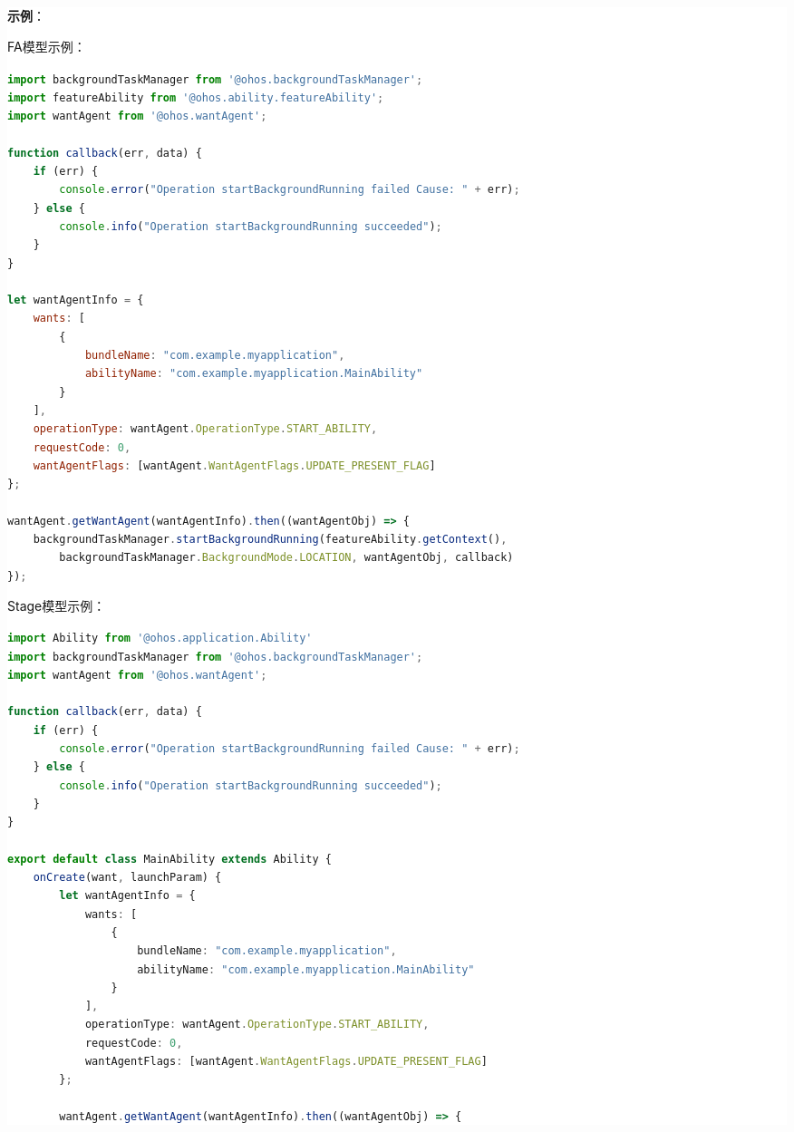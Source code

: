 **示例**：

FA模型示例：

```js
import backgroundTaskManager from '@ohos.backgroundTaskManager';
import featureAbility from '@ohos.ability.featureAbility';
import wantAgent from '@ohos.wantAgent';

function callback(err, data) {
    if (err) {
        console.error("Operation startBackgroundRunning failed Cause: " + err);
    } else {
        console.info("Operation startBackgroundRunning succeeded");
    }
}

let wantAgentInfo = {
    wants: [
        {
            bundleName: "com.example.myapplication",
            abilityName: "com.example.myapplication.MainAbility"
        }
    ],
    operationType: wantAgent.OperationType.START_ABILITY,
    requestCode: 0,
    wantAgentFlags: [wantAgent.WantAgentFlags.UPDATE_PRESENT_FLAG]
};

wantAgent.getWantAgent(wantAgentInfo).then((wantAgentObj) => {
    backgroundTaskManager.startBackgroundRunning(featureAbility.getContext(),
        backgroundTaskManager.BackgroundMode.LOCATION, wantAgentObj, callback)
});

```

Stage模型示例：

```ts
import Ability from '@ohos.application.Ability'
import backgroundTaskManager from '@ohos.backgroundTaskManager';
import wantAgent from '@ohos.wantAgent';

function callback(err, data) {
    if (err) {
        console.error("Operation startBackgroundRunning failed Cause: " + err);
    } else {
        console.info("Operation startBackgroundRunning succeeded");
    }
}

export default class MainAbility extends Ability {
    onCreate(want, launchParam) {
        let wantAgentInfo = {
            wants: [
                {
                    bundleName: "com.example.myapplication",
                    abilityName: "com.example.myapplication.MainAbility"
                }
            ],
            operationType: wantAgent.OperationType.START_ABILITY,
            requestCode: 0,
            wantAgentFlags: [wantAgent.WantAgentFlags.UPDATE_PRESENT_FLAG]
        };

        wantAgent.getWantAgent(wantAgentInfo).then((wantAgentObj) => {
```